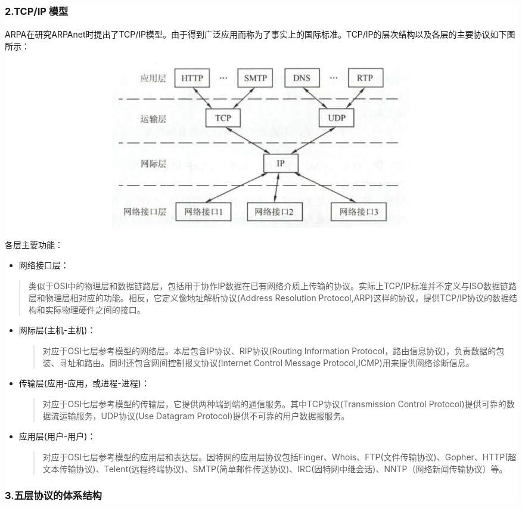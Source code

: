 

### 2.TCP/IP 模型

ARPA在研究ARPAnet时提出了TCP/IP模型。由于得到广泛应用而称为了事实上的国际标准。TCP/IP的层次结构以及各层的主要协议如下图所示：

<div align = "center"><img src="../图片/Network3.png" width="500px" /></div>

各层主要功能：

+  网络接口层：

  > 类似于OSI中的物理层和数据链路层，包括用于协作IP数据在已有网络介质上传输的协议。实际上TCP/IP标准并不定义与ISO数据链路层和物理层相对应的功能。相反，它定义像地址解析协议(Address Resolution Protocol,ARP)这样的协议，提供TCP/IP协议的数据结构和实际物理硬件之间的接口。

+ 网际层(主机-主机)：

  > 对应于OSI七层参考模型的网络层。本层包含IP协议、RIP协议(Routing Information Protocol，路由信息协议)，负责数据的包装、寻址和路由。同时还包含网间控制报文协议(Internet Control Message Protocol,ICMP)用来提供网络诊断信息。

+ 传输层(应用-应用，或进程-进程)：

  > 对应于OSI七层参考模型的传输层，它提供两种端到端的通信服务。其中TCP协议(Transmission Control Protocol)提供可靠的数据流运输服务，UDP协议(Use Datagram Protocol)提供不可靠的用户数据报服务。

+ 应用层(用户-用户)：

  > 对应于OSI七层参考模型的应用层和表达层。因特网的应用层协议包括Finger、Whois、FTP(文件传输协议)、Gopher、HTTP(超文本传输协议)、Telent(远程终端协议)、SMTP(简单邮件传送协议)、IRC(因特网中继会话)、NNTP（网络新闻传输协议）等。



### 3.五层协议的体系结构
